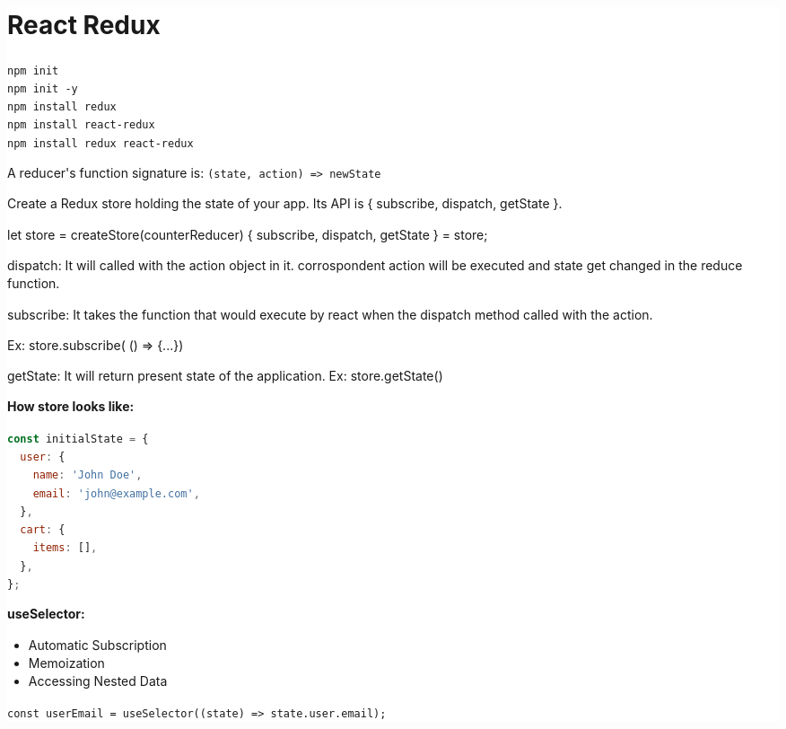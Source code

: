 # React Redux
```
npm init
npm init -y
npm install redux
npm install react-redux
npm install redux react-redux
```

A reducer's function signature is: `(state, action) => newState`

Create a Redux store holding the state of your app.
Its API is { subscribe, dispatch, getState }.

let store = createStore(counterReducer)
{ subscribe, dispatch, getState } = store;



dispatch: It will called with the action object in it. corrospondent action will be executed and state get changed in the reduce function.

subscribe: It takes the function that would execute by react when the dispatch method called with the action.

Ex:
store.subscribe( () => {...})

getState: It will return present state of the application.
Ex:
store.getState()




**How store looks like:**

```js
const initialState = {
  user: {
    name: 'John Doe',
    email: 'john@example.com',
  },
  cart: {
    items: [],
  },
};
```




**useSelector:**
- Automatic Subscription
- Memoization
- Accessing Nested Data


`const userEmail = useSelector((state) => state.user.email);`

